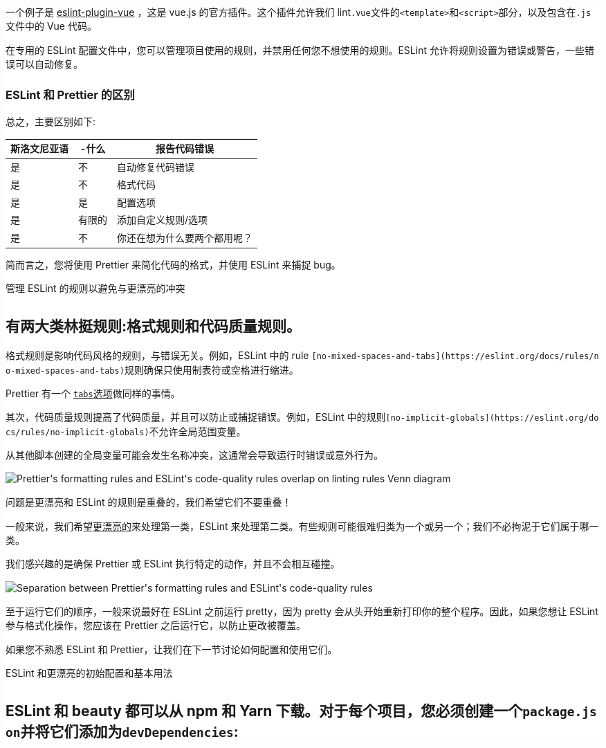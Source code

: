 一个例子是 [eslint-plugin-vue](https://github.com/vuejs/eslint-plugin-vue/) ，这是 vue.js 的官方插件。这个插件允许我们 lint`.vue`文件的`<template>`和`<script>`部分，以及包含在`.js`文件中的 Vue 代码。

在专用的 ESLint 配置文件中，您可以管理项目使用的规则，并禁用任何您不想使用的规则。ESLint 允许将规则设置为错误或警告，一些错误可以自动修复。

### ESLint 和 Prettier 的区别

总之，主要区别如下:

| 斯洛文尼亚语 | -什么 | 报告代码错误 |
| --- | --- | --- |
| 是 | 不 | 自动修复代码错误 |
| 是 | 不 | 格式代码 |
| 是 | 是 | 配置选项 |
| 是 | 有限的 | 添加自定义规则/选项 |
| 是 | 不 | 你还在想为什么要两个都用呢？ |

简而言之，您将使用 Prettier 来简化代码的格式，并使用 ESLint 来捕捉 bug。

管理 ESLint 的规则以避免与更漂亮的冲突

## 有两大类林挺规则:格式规则和代码质量规则。

格式规则是影响代码风格的规则，与错误无关。例如，ESLint 中的 rule `[no-mixed-spaces-and-tabs](https://eslint.org/docs/rules/no-mixed-spaces-and-tabs)`规则确保只使用制表符或空格进行缩进。

Prettier 有一个 [`tabs`选项](https://prettier.io/docs/en/options.html#tabs)做同样的事情。

其次，代码质量规则提高了代码质量，并且可以防止或捕捉错误。例如，ESLint 中的规则`[no-implicit-globals](https://eslint.org/docs/rules/no-implicit-globals)`不允许全局范围变量。

从其他脚本创建的全局变量可能会发生名称冲突，这通常会导致运行时错误或意外行为。

![Prettier's formatting rules and ESLint's code-quality rules overlap on linting rules Venn diagram](img/dc0cf0c59af9681ad49f005c5e146e0f.png)

问题是更漂亮和 ESLint 的规则是重叠的，我们希望它们不要重叠！

一般来说，我们希望[更漂亮的](https://prettier.io/)来处理第一类，ESLint 来处理第二类。有些规则可能很难归类为一个或另一个；我们不必拘泥于它们属于哪一类。

我们感兴趣的是确保 Prettier 或 ESLint 执行特定的动作，并且不会相互碰撞。

![Separation between Prettier's formatting rules and ESLint's code-quality rules](img/3fb60fb354819d83232eb075b57e458e.png)

至于运行它们的顺序，一般来说最好在 ESLint 之前运行 pretty，因为 pretty 会从头开始重新打印你的整个程序。因此，如果您想让 ESLint 参与格式化操作，您应该在 Prettier 之后运行它，以防止更改被覆盖。

如果您不熟悉 ESLint 和 Prettier，让我们在下一节讨论如何配置和使用它们。

ESLint 和更漂亮的初始配置和基本用法

## ESLint 和 beauty 都可以从 npm 和 Yarn 下载。对于每个项目，您必须创建一个`package.json`并将它们添加为`devDependencies`:
